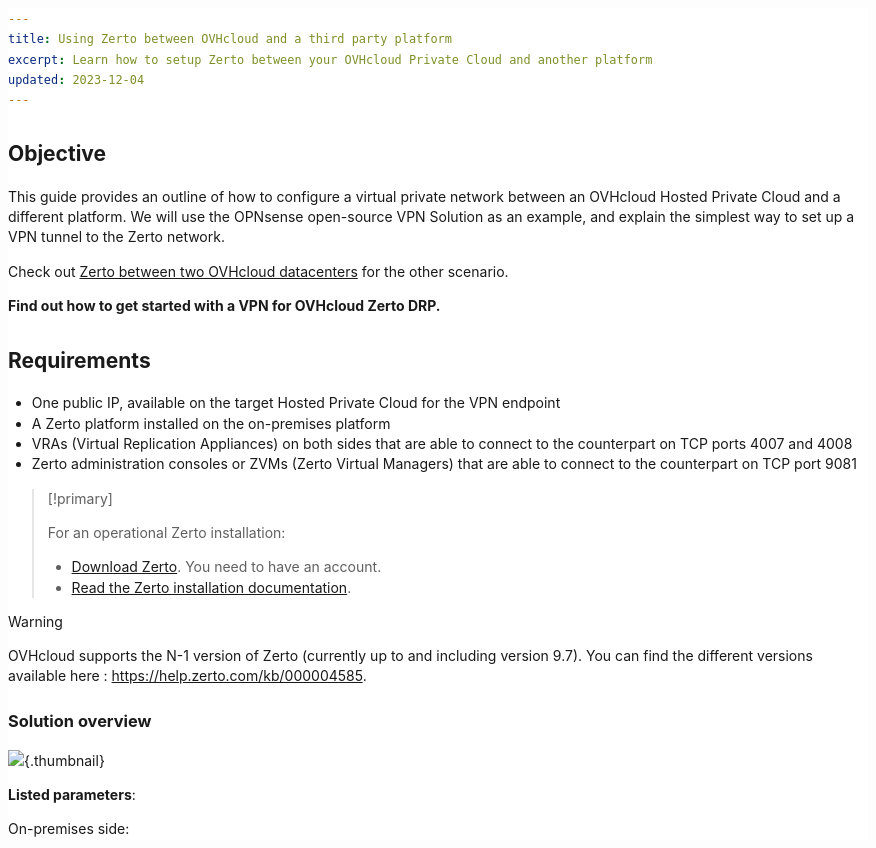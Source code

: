 ```yaml
---
title: Using Zerto between OVHcloud and a third party platform
excerpt: Learn how to setup Zerto between your OVHcloud Private Cloud and another platform
updated: 2023-12-04
---
```


## Objective

This guide provides an outline of how to configure a virtual private network between an OVHcloud Hosted Private Cloud and a different platform.
We will use the OPNsense open-source VPN Solution as an example, and explain the simplest way to set up a VPN tunnel to the Zerto network. 

Check out [Zerto between two OVHcloud datacenters](zerto_virtual_replication_as_a_service1.) for the other scenario.

**Find out how to get started with a VPN for OVHcloud Zerto DRP.**

## Requirements

- One public IP, available on the target Hosted Private Cloud for the VPN endpoint
- A Zerto platform installed on the on-premises platform
- VRAs (Virtual Replication Appliances) on both sides that are able to connect to the counterpart on TCP ports 4007 and 4008
- Zerto administration consoles or ZVMs (Zerto Virtual Managers) that are able to connect to the counterpart on TCP port 9081

> [!primary]
>
> For an operational Zerto installation:
>
> - [Download Zerto](https://www.zerto.com/myzerto/login/?redirect_to=%2Fmyzerto%2Fsupport%2Fdownloads%2F). You need to have an account.
> - [Read the Zerto installation documentation](https://help.zerto.com/bundle/Install.VC.HTML/page/Installing_the_Zerto_Solution.htm).
>

> [!warning]
>
> OVHcloud supports the N-1 version of Zerto (currently up to and including version 9.7).
> You can find the different versions available here : <https://help.zerto.com/kb/000004585>.
>

### Solution overview

![](images_image-EN-1.png){.thumbnail}

**Listed parameters**:

On-premises side:
